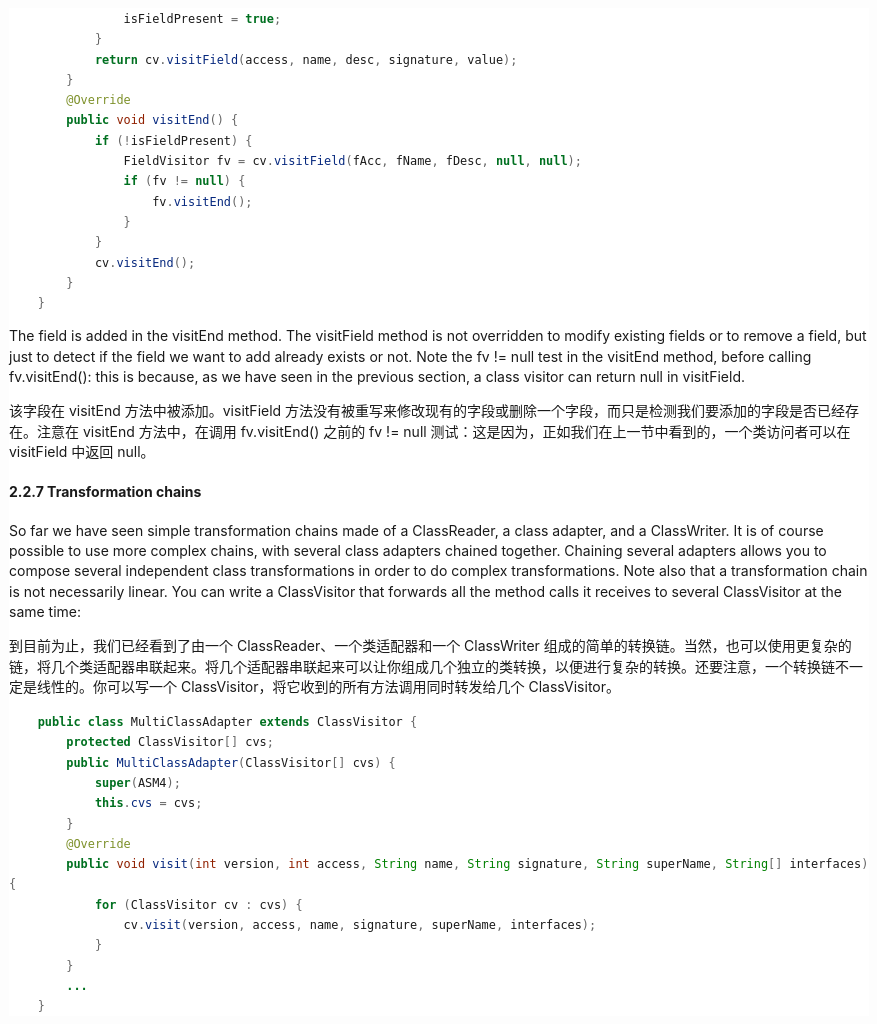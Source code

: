 ```java
                isFieldPresent = true;
            }
            return cv.visitField(access, name, desc, signature, value);
        }
        @Override
        public void visitEnd() {
            if (!isFieldPresent) {
                FieldVisitor fv = cv.visitField(fAcc, fName, fDesc, null, null);
                if (fv != null) {
                    fv.visitEnd();
                }
            }
            cv.visitEnd();
        }
    }
```

The field is added in the visitEnd method. The visitField method is not overridden to modify existing fields or to remove a field, but just to detect if the field we want to add already exists or not. Note the fv != null test in the visitEnd method, before calling fv.visitEnd(): this is because, as we have seen in the previous section, a class visitor can return null in visitField.

该字段在 visitEnd 方法中被添加。visitField 方法没有被重写来修改现有的字段或删除一个字段，而只是检测我们要添加的字段是否已经存在。注意在 visitEnd 方法中，在调用 fv.visitEnd() 之前的 fv != null 测试：这是因为，正如我们在上一节中看到的，一个类访问者可以在 visitField 中返回 null。

#### 2.2.7 Transformation chains
So far we have seen simple transformation chains made of a ClassReader, a class adapter, and a ClassWriter. It is of course possible to use more complex chains, with several class adapters chained together. Chaining several adapters allows you to compose several independent class transformations in order to do complex transformations. Note also that a transformation chain is not necessarily linear. You can write a ClassVisitor that forwards all the method calls it receives to several ClassVisitor at the same time:

到目前为止，我们已经看到了由一个 ClassReader、一个类适配器和一个 ClassWriter 组成的简单的转换链。当然，也可以使用更复杂的链，将几个类适配器串联起来。将几个适配器串联起来可以让你组成几个独立的类转换，以便进行复杂的转换。还要注意，一个转换链不一定是线性的。你可以写一个 ClassVisitor，将它收到的所有方法调用同时转发给几个 ClassVisitor。

```java
    public class MultiClassAdapter extends ClassVisitor {
        protected ClassVisitor[] cvs;
        public MultiClassAdapter(ClassVisitor[] cvs) {
            super(ASM4);
            this.cvs = cvs;
        }
        @Override 
        public void visit(int version, int access, String name, String signature, String superName, String[] interfaces) {
            for (ClassVisitor cv : cvs) {
                cv.visit(version, access, name, signature, superName, interfaces);
            }
        }
        ...
    }
```
